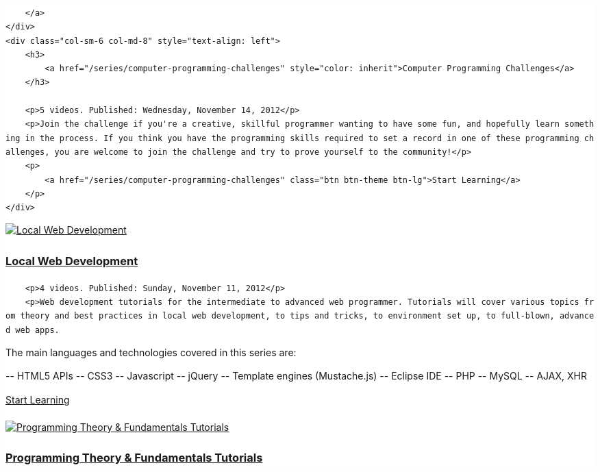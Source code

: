         </a>
    </div>
    <div class="col-sm-6 col-md-8" style="text-align: left">
        <h3>
            <a href="/series/computer-programming-challenges" style="color: inherit">Computer Programming Challenges</a>
        </h3>
        
        <p>5 videos. Published: Wednesday, November 14, 2012</p>
        <p>Join the challenge if you're a creative, skillful programmer wanting to have some fun, and hopefully learn something in the process. If you think you have the programming skills required to set a record in one of these programming challenges, you are welcome to join the challenge and try to prove yourself to the community!</p>
        <p>
            <a href="/series/computer-programming-challenges" class="btn btn-theme btn-lg">Start Learning</a>
        </p>
    </div>
</div>
<div class="row" style="margin-bottom: 20px;">
    <div class="col-sm-6 col-md-4">
        <a href="/series/local-web-development">
            <img src="/img/blank.gif" data-echo="https://i.ytimg.com/vi/cZ9FU7x97qw/hqdefault.jpg" class="img-responsive" alt="Local Web Development" style="width: 100%;">
        </a>
    </div>
    <div class="col-sm-6 col-md-8" style="text-align: left">
        <h3>
            <a href="/series/local-web-development" style="color: inherit">Local Web Development</a>
        </h3>
        
        <p>4 videos. Published: Sunday, November 11, 2012</p>
        <p>Web development tutorials for the intermediate to advanced web programmer. Tutorials will cover various topics from theory and best practices in local web development, to tips and tricks, to environment set up, to full-blown, advanced web apps.

The main languages and technologies covered in this series are:

-- HTML5 APIs
-- CSS3
-- Javascript
-- jQuery
-- Template engines (Mustache.js)
-- Eclipse IDE
-- PHP
-- MySQL
-- AJAX, XHR</p>
        <p>
            <a href="/series/local-web-development" class="btn btn-theme btn-lg">Start Learning</a>
        </p>
    </div>
</div>
<div class="row" style="margin-bottom: 20px;">
    <div class="col-sm-6 col-md-4">
        <a href="/series/programming-theory-fundamentals-tutorials">
            <img src="/img/blank.gif" data-echo="https://i.ytimg.com/vi/_Yx_4PNkiSg/hqdefault.jpg" class="img-responsive" alt="Programming Theory & Fundamentals Tutorials" style="width: 100%;">
        </a>
    </div>
    <div class="col-sm-6 col-md-8" style="text-align: left">
        <h3>
            <a href="/series/programming-theory-fundamentals-tutorials" style="color: inherit">Programming Theory & Fundamentals Tutorials</a>
        </h3>
        